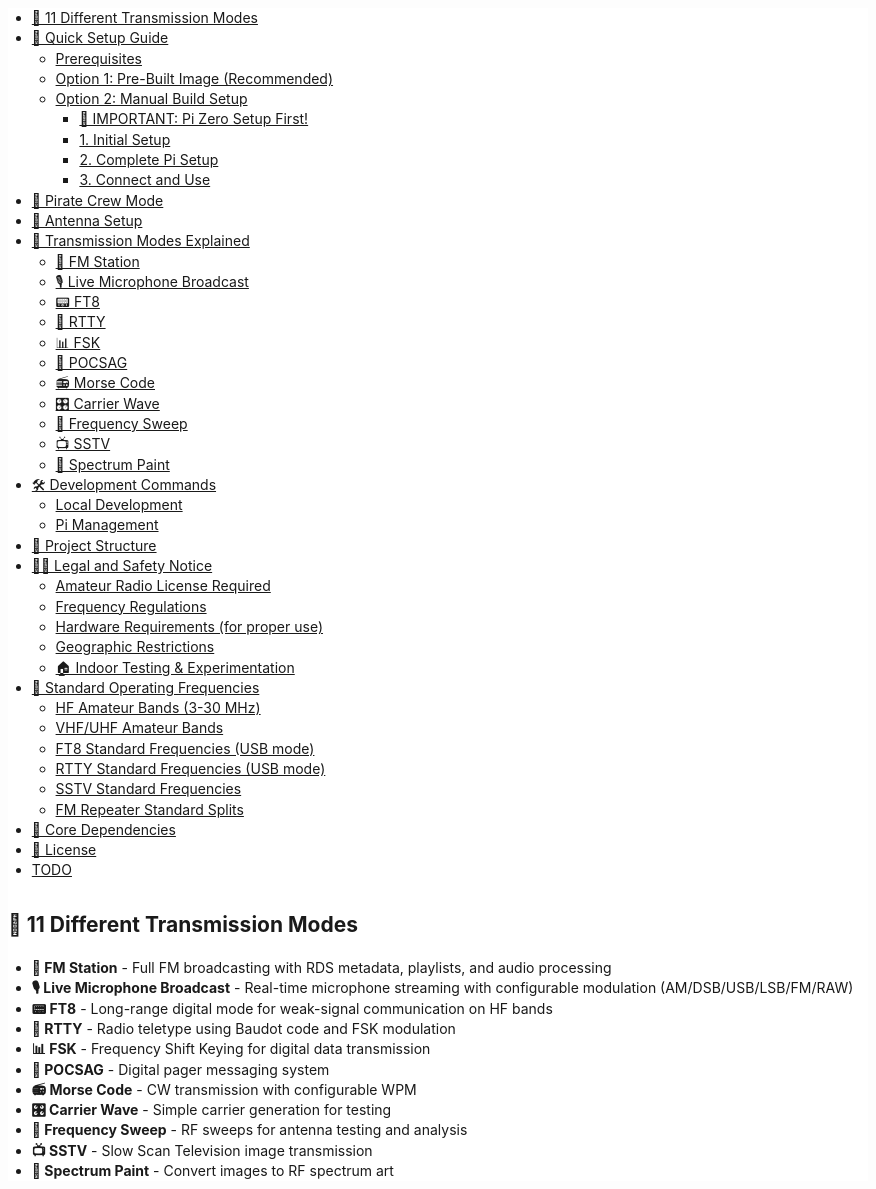 - [🎯 11 Different Transmission Modes](#-11-different-transmission-modes)
- [🚀 Quick Setup Guide](#-quick-setup-guide)
  - [Prerequisites](#prerequisites)
  - [Option 1: Pre-Built Image (Recommended)](#option-1-pre-built-image-recommended)
  - [Option 2: Manual Build Setup](#option-2-manual-build-setup)
    - [🚨 IMPORTANT: Pi Zero Setup First!](#-important-pi-zero-setup-first)
    - [1. Initial Setup](#1-initial-setup)
    - [2. Complete Pi Setup](#2-complete-pi-setup)
    - [3. Connect and Use](#3-connect-and-use)
- [🎉 Pirate Crew Mode](#-pirate-crew-mode)
- [🔌 Antenna Setup](#-antenna-setup)
- [📡 Transmission Modes Explained](#-transmission-modes-explained)
  - [🎵 FM Station](#-fm-station)
  - [🎙️ Live Microphone Broadcast](#️-live-microphone-broadcast)
  - [📟 FT8](#-ft8)
  - [📠 RTTY](#-rtty)
  - [📊 FSK](#-fsk)
  - [📱 POCSAG](#-pocsag)
  - [📻 Morse Code](#-morse-code)
  - [🎛️ Carrier Wave](#️-carrier-wave)
  - [🌊 Frequency Sweep](#-frequency-sweep)
  - [📺 SSTV](#-sstv)
  - [🎨 Spectrum Paint](#-spectrum-paint)
- [🛠️ Development Commands](#️-development-commands)
  - [Local Development](#local-development)
  - [Pi Management](#pi-management)
- [📁 Project Structure](#-project-structure)
- [🏴‍☠️ Legal and Safety Notice](#️-legal-and-safety-notice)
  - [Amateur Radio License Required](#amateur-radio-license-required)
  - [Frequency Regulations](#frequency-regulations)
  - [Hardware Requirements (for proper use)](#hardware-requirements-for-proper-use)
  - [Geographic Restrictions](#geographic-restrictions)
  - [🏠 Indoor Testing & Experimentation](#-indoor-testing--experimentation)
- [📡 Standard Operating Frequencies](#-standard-operating-frequencies)
  - [HF Amateur Bands (3-30 MHz)](#hf-amateur-bands-3-30-mhz)
  - [VHF/UHF Amateur Bands](#vhfuhf-amateur-bands)
  - [FT8 Standard Frequencies (USB mode)](#ft8-standard-frequencies-usb-mode)
  - [RTTY Standard Frequencies (USB mode)](#rtty-standard-frequencies-usb-mode)
  - [SSTV Standard Frequencies](#sstv-standard-frequencies)
  - [FM Repeater Standard Splits](#fm-repeater-standard-splits)
- [🔗 Core Dependencies](#-core-dependencies)
- [📝 License](#-license)
- [TODO](#todo)

## 🎯 11 Different Transmission Modes

- **🎵 FM Station** - Full FM broadcasting with RDS metadata, playlists, and audio processing
- **🎙️ Live Microphone Broadcast** - Real-time microphone streaming with configurable modulation (AM/DSB/USB/LSB/FM/RAW)
- **📟 FT8** - Long-range digital mode for weak-signal communication on HF bands
- **📠 RTTY** - Radio teletype using Baudot code and FSK modulation
- **📊 FSK** - Frequency Shift Keying for digital data transmission
- **📱 POCSAG** - Digital pager messaging system
- **📻 Morse Code** - CW transmission with configurable WPM
- **🎛️ Carrier Wave** - Simple carrier generation for testing
- **🌊 Frequency Sweep** - RF sweeps for antenna testing and analysis
- **📺 SSTV** - Slow Scan Television image transmission
- **🎨 Spectrum Paint** - Convert images to RF spectrum art
